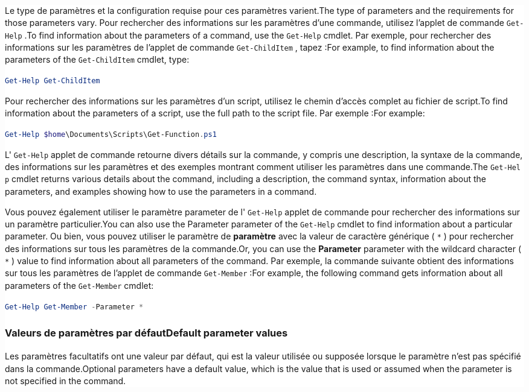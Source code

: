 <span data-ttu-id="a290d-114">Le type de paramètres et la configuration requise pour ces paramètres varient.</span><span class="sxs-lookup"><span data-stu-id="a290d-114">The type of parameters and the requirements for those parameters vary.</span></span> <span data-ttu-id="a290d-115">Pour rechercher des informations sur les paramètres d’une commande, utilisez l’applet de commande `Get-Help` .</span><span class="sxs-lookup"><span data-stu-id="a290d-115">To find information about the parameters of a command, use the `Get-Help` cmdlet.</span></span> <span data-ttu-id="a290d-116">Par exemple, pour rechercher des informations sur les paramètres de l’applet de commande `Get-ChildItem` , tapez :</span><span class="sxs-lookup"><span data-stu-id="a290d-116">For example, to find information about the parameters of the `Get-ChildItem` cmdlet, type:</span></span>

```powershell
Get-Help Get-ChildItem
```

<span data-ttu-id="a290d-117">Pour rechercher des informations sur les paramètres d’un script, utilisez le chemin d’accès complet au fichier de script.</span><span class="sxs-lookup"><span data-stu-id="a290d-117">To find information about the parameters of a script, use the full path to the script file.</span></span> <span data-ttu-id="a290d-118">Par exemple :</span><span class="sxs-lookup"><span data-stu-id="a290d-118">For example:</span></span>

```powershell
Get-Help $home\Documents\Scripts\Get-Function.ps1
```

<span data-ttu-id="a290d-119">L' `Get-Help` applet de commande retourne divers détails sur la commande, y compris une description, la syntaxe de la commande, des informations sur les paramètres et des exemples montrant comment utiliser les paramètres dans une commande.</span><span class="sxs-lookup"><span data-stu-id="a290d-119">The `Get-Help` cmdlet returns various details about the command, including a description, the command syntax, information about the parameters, and examples showing how to use the parameters in a command.</span></span>

<span data-ttu-id="a290d-120">Vous pouvez également utiliser le paramètre parameter de l' `Get-Help` applet de commande pour rechercher des informations sur un paramètre particulier.</span><span class="sxs-lookup"><span data-stu-id="a290d-120">You can also use the Parameter parameter of the `Get-Help` cmdlet to find information about a particular parameter.</span></span> <span data-ttu-id="a290d-121">Ou bien, vous pouvez utiliser le paramètre de **paramètre** avec la valeur de caractère générique ( `*` ) pour rechercher des informations sur tous les paramètres de la commande.</span><span class="sxs-lookup"><span data-stu-id="a290d-121">Or, you can use the **Parameter** parameter with the wildcard character ( `*` ) value to find information about all parameters of the command.</span></span> <span data-ttu-id="a290d-122">Par exemple, la commande suivante obtient des informations sur tous les paramètres de l’applet de commande `Get-Member` :</span><span class="sxs-lookup"><span data-stu-id="a290d-122">For example, the following command gets information about all parameters of the `Get-Member` cmdlet:</span></span>

```powershell
Get-Help Get-Member -Parameter *
```

### <a name="default-parameter-values"></a><span data-ttu-id="a290d-123">Valeurs de paramètres par défaut</span><span class="sxs-lookup"><span data-stu-id="a290d-123">Default parameter values</span></span>

<span data-ttu-id="a290d-124">Les paramètres facultatifs ont une valeur par défaut, qui est la valeur utilisée ou supposée lorsque le paramètre n’est pas spécifié dans la commande.</span><span class="sxs-lookup"><span data-stu-id="a290d-124">Optional parameters have a default value, which is the value that is used or assumed when the parameter is not specified in the command.</span></span>
